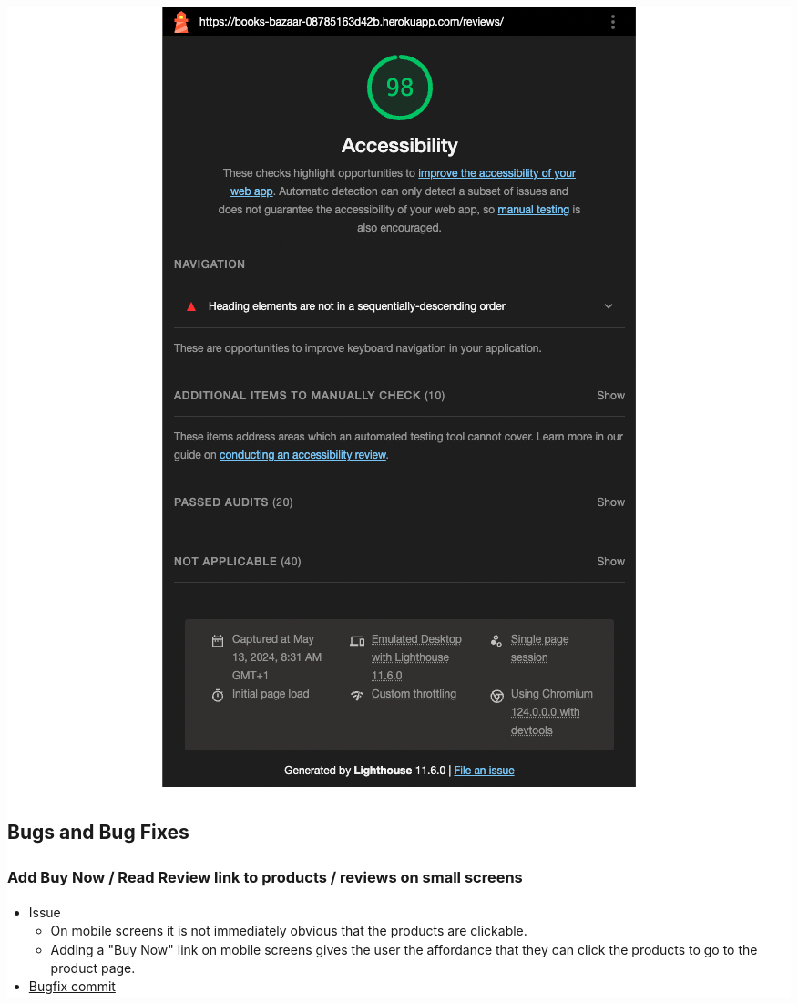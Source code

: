 <div align="center"><img src="readme-images/testing/testing-lighthouse-accessibility-reviews.png" alt="Screenshot of Lighthouse Accessibility results for the Reviews page"></div>

## Bugs and Bug Fixes
### Add Buy Now / Read Review link to products / reviews on small screens
- Issue
    - On mobile screens it is not immediately obvious that the products are clickable.
    - Adding a "Buy Now" link on mobile screens gives the user the affordance that they can click the products to go to the product page.
- [Bugfix commit](https://github.com/DanielleDaly/portfolio-project-5/commit/67a987ffea0d03356a545568e2d686697c67a8ac)

